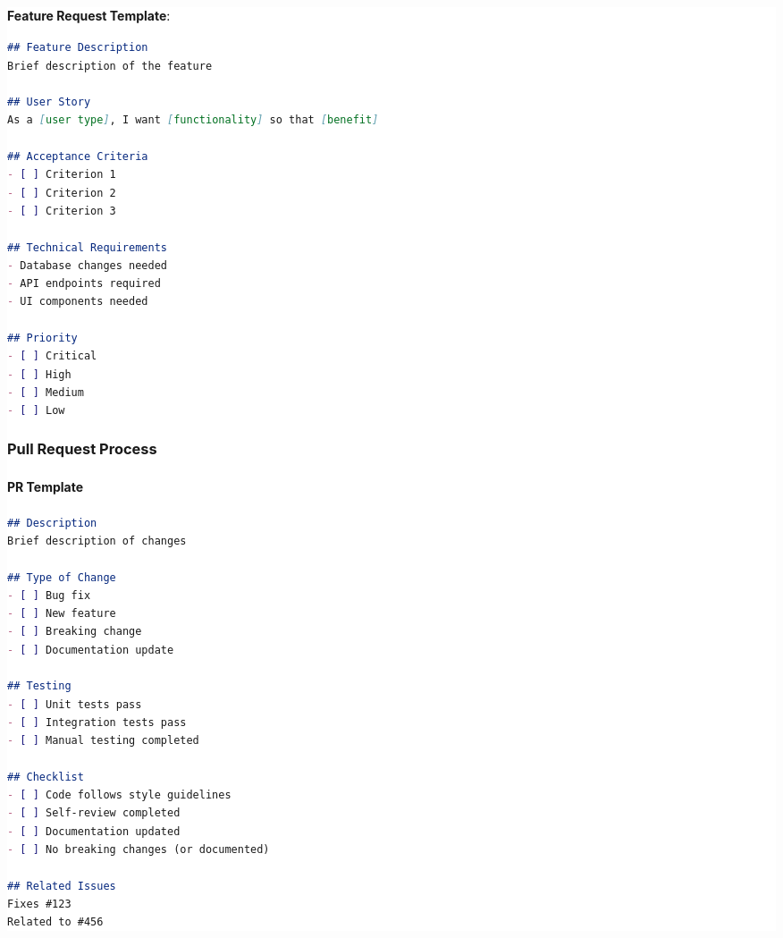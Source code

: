 **Feature Request Template**:
```markdown
## Feature Description
Brief description of the feature

## User Story
As a [user type], I want [functionality] so that [benefit]

## Acceptance Criteria
- [ ] Criterion 1
- [ ] Criterion 2
- [ ] Criterion 3

## Technical Requirements
- Database changes needed
- API endpoints required
- UI components needed

## Priority
- [ ] Critical
- [ ] High
- [ ] Medium
- [ ] Low
```

### Pull Request Process

#### PR Template
```markdown
## Description
Brief description of changes

## Type of Change
- [ ] Bug fix
- [ ] New feature
- [ ] Breaking change
- [ ] Documentation update

## Testing
- [ ] Unit tests pass
- [ ] Integration tests pass
- [ ] Manual testing completed

## Checklist
- [ ] Code follows style guidelines
- [ ] Self-review completed
- [ ] Documentation updated
- [ ] No breaking changes (or documented)

## Related Issues
Fixes #123
Related to #456
```
